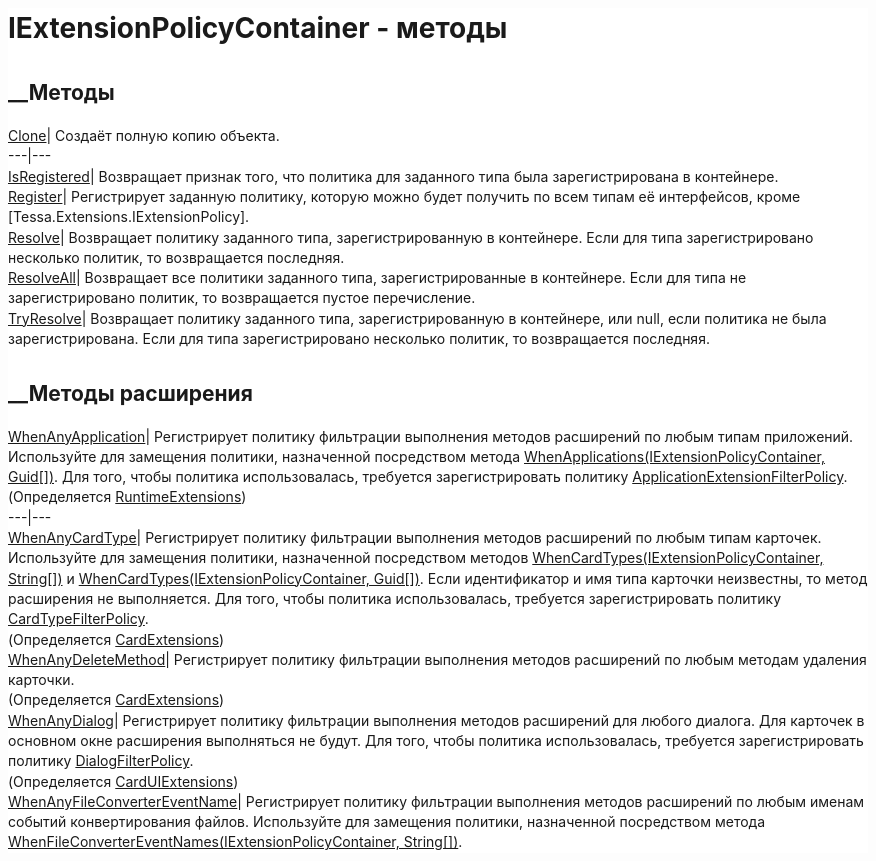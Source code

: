# IExtensionPolicyContainer - методы
##  __Методы
[Clone](M_Tessa_Extensions_IExtensionPolicyContainer_Clone.htm)| Создаёт
полную копию объекта.  
---|---  
[IsRegistered<TPolicy>](M_Tessa_Extensions_IExtensionPolicyContainer_IsRegistered__1.htm)|
Возвращает признак того, что политика для заданного типа была зарегистрирована
в контейнере.  
[Register](M_Tessa_Extensions_IExtensionPolicyContainer_Register.htm)|
Регистрирует заданную политику, которую можно будет получить по всем типам её
интерфейсов, кроме [Tessa.Extensions.IExtensionPolicy].  
[Resolve<TPolicy>](M_Tessa_Extensions_IExtensionPolicyContainer_Resolve__1.htm)|
Возвращает политику заданного типа, зарегистрированную в контейнере. Если для
типа зарегистрировано несколько политик, то возвращается последняя.  
[ResolveAll<TPolicy>](M_Tessa_Extensions_IExtensionPolicyContainer_ResolveAll__1.htm)|
Возвращает все политики заданного типа, зарегистрированные в контейнере. Если
для типа не зарегистрировано политик, то возвращается пустое перечисление.  
[TryResolve<TPolicy>](M_Tessa_Extensions_IExtensionPolicyContainer_TryResolve__1.htm)|
Возвращает политику заданного типа, зарегистрированную в контейнере, или null,
если политика не была зарегистрирована. Если для типа зарегистрировано
несколько политик, то возвращается последняя.  
## __Методы расширения
[WhenAnyApplication](M_Tessa_Platform_Runtime_RuntimeExtensions_WhenAnyApplication.htm)|
Регистрирует политику фильтрации выполнения методов расширений по любым типам
приложений. Используйте для замещения политики, назначенной посредством метода
[WhenApplications(IExtensionPolicyContainer,
Guid[])](M_Tessa_Platform_Runtime_RuntimeExtensions_WhenApplications.htm). Для
того, чтобы политика использовалась, требуется зарегистрировать политику
[ApplicationExtensionFilterPolicy](T_Tessa_Platform_Runtime_ApplicationExtensionFilterPolicy.htm).  
(Определяется
[RuntimeExtensions](T_Tessa_Platform_Runtime_RuntimeExtensions.htm))  
---|---  
[WhenAnyCardType](M_Tessa_Cards_CardExtensions_WhenAnyCardType.htm)|
Регистрирует политику фильтрации выполнения методов расширений по любым типам
карточек. Используйте для замещения политики, назначенной посредством методов
[WhenCardTypes(IExtensionPolicyContainer,
String[])](M_Tessa_Cards_CardExtensions_WhenCardTypes_1.htm) и
[WhenCardTypes(IExtensionPolicyContainer,
Guid[])](M_Tessa_Cards_CardExtensions_WhenCardTypes.htm). Если идентификатор и
имя типа карточки неизвестны, то метод расширения не выполняется. Для того,
чтобы политика использовалась, требуется зарегистрировать политику
[CardTypeFilterPolicy](T_Tessa_Cards_Extensions_CardTypeFilterPolicy.htm).  
(Определяется [CardExtensions](T_Tessa_Cards_CardExtensions.htm))  
[WhenAnyDeleteMethod](M_Tessa_Cards_CardExtensions_WhenAnyDeleteMethod.htm)|
Регистрирует политику фильтрации выполнения методов расширений по любым
методам удаления карточки.  
(Определяется [CardExtensions](T_Tessa_Cards_CardExtensions.htm))  
[WhenAnyDialog](M_Tessa_UI_Cards_CardUIExtensions_WhenAnyDialog.htm)|
Регистрирует политику фильтрации выполнения методов расширений для любого
диалога. Для карточек в основном окне расширения выполняться не будут. Для
того, чтобы политика использовалась, требуется зарегистрировать политику
[DialogFilterPolicy](T_Tessa_UI_Cards_DialogFilterPolicy.htm).  
(Определяется [CardUIExtensions](T_Tessa_UI_Cards_CardUIExtensions.htm))  
[WhenAnyFileConverterEventName](M_Tessa_FileConverters_FileConverterExtensions_WhenAnyFileConverterEventName.htm)|
Регистрирует политику фильтрации выполнения методов расширений по любым именам
событий конвертирования файлов. Используйте для замещения политики,
назначенной посредством метода
[WhenFileConverterEventNames(IExtensionPolicyContainer,
String[])](M_Tessa_FileConverters_FileConverterExtensions_WhenFileConverterEventNames.htm).